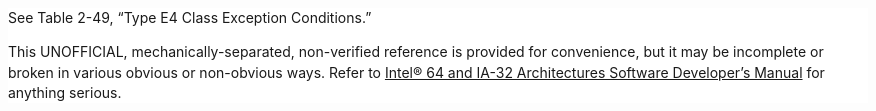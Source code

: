 See Table 2-49, “Type E4 Class Exception Conditions.”

This UNOFFICIAL, mechanically-separated, non-verified reference is provided for convenience, but it may be
incomplete or broken in various obvious or non-obvious
ways. Refer to [Intel® 64 and IA-32 Architectures Software Developer’s Manual](https://software.intel.com/en-us/download/intel-64-and-ia-32-architectures-sdm-combined-volumes-1-2a-2b-2c-2d-3a-3b-3c-3d-and-4) for anything serious.
